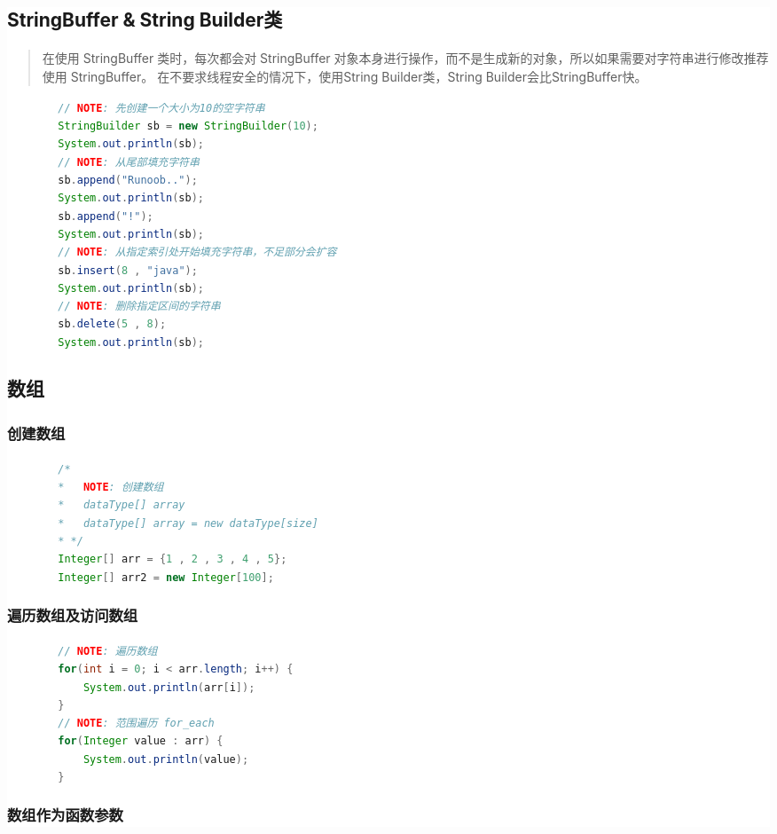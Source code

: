 ## StringBuffer & String Builder类

> 在使用 StringBuffer 类时，每次都会对 StringBuffer 对象本身进行操作，而不是生成新的对象，所以如果需要对字符串进行修改推荐使用 StringBuffer。
> 在不要求线程安全的情况下，使用String Builder类，String Builder会比StringBuffer快。

```java
        // NOTE: 先创建一个大小为10的空字符串
        StringBuilder sb = new StringBuilder(10);
        System.out.println(sb);
        // NOTE: 从尾部填充字符串
        sb.append("Runoob..");
        System.out.println(sb);
        sb.append("!");
        System.out.println(sb);
        // NOTE: 从指定索引处开始填充字符串，不足部分会扩容
        sb.insert(8 , "java");
        System.out.println(sb);
        // NOTE: 删除指定区间的字符串
        sb.delete(5 , 8);
        System.out.println(sb);
```

## 数组

### 创建数组

```java
        /*
        *   NOTE: 创建数组
        *   dataType[] array
        *   dataType[] array = new dataType[size]
        * */
        Integer[] arr = {1 , 2 , 3 , 4 , 5};
        Integer[] arr2 = new Integer[100];

```

### 遍历数组及访问数组

```java
        // NOTE: 遍历数组
        for(int i = 0; i < arr.length; i++) {
            System.out.println(arr[i]);
        }
        // NOTE: 范围遍历 for_each
        for(Integer value : arr) {
            System.out.println(value);
        }
```

### 数组作为函数参数
